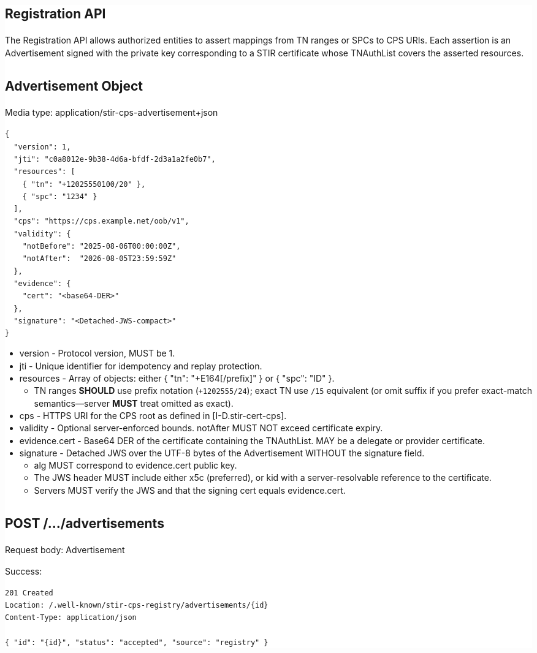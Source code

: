 ## Registration API

The Registration API allows authorized entities to assert mappings from TN ranges or SPCs to CPS URIs. Each assertion is an Advertisement signed with the private key corresponding to a STIR certificate whose TNAuthList covers the asserted resources.

## Advertisement Object

Media type: application/stir-cps-advertisement+json

~~~~~~~~~~~~~
{
  "version": 1,
  "jti": "c0a8012e-9b38-4d6a-bfdf-2d3a1a2fe0b7",
  "resources": [
    { "tn": "+12025550100/20" },
    { "spc": "1234" }
  ],
  "cps": "https://cps.example.net/oob/v1",
  "validity": {
    "notBefore": "2025-08-06T00:00:00Z",
    "notAfter":  "2026-08-05T23:59:59Z"
  },
  "evidence": {
    "cert": "<base64-DER>"
  },
  "signature": "<Detached-JWS-compact>"
}
~~~~~~~~~~~~~

- version - Protocol version, MUST be 1.
- jti - Unique identifier for idempotency and replay protection.
- resources - Array of objects: either { "tn": "+E164[/prefix]" } or { "spc": "ID" }.
  - TN ranges **SHOULD** use prefix notation (`+1202555/24`); exact TN use `/15` equivalent (or omit suffix if you prefer exact-match semantics—server **MUST** treat omitted as exact).
- cps - HTTPS URI for the CPS root as defined in \[I-D.stir-cert-cps].
- validity - Optional server-enforced bounds. notAfter MUST NOT exceed certificate expiry.
- evidence.cert - Base64 DER of the certificate containing the TNAuthList. MAY be a delegate or provider certificate.
- signature - Detached JWS over the UTF-8 bytes of the Advertisement WITHOUT the signature field.
  - alg MUST correspond to evidence.cert public key.
  - The JWS header MUST include either x5c (preferred), or kid with a server-resolvable reference to the certificate.
  - Servers MUST verify the JWS and that the signing cert equals evidence.cert.

## POST /…/advertisements

Request body: Advertisement

Success:

~~~~~~~~~~~~~
201 Created
Location: /.well-known/stir-cps-registry/advertisements/{id}
Content-Type: application/json

{ "id": "{id}", "status": "accepted", "source": "registry" }
~~~~~~~~~~~~~

